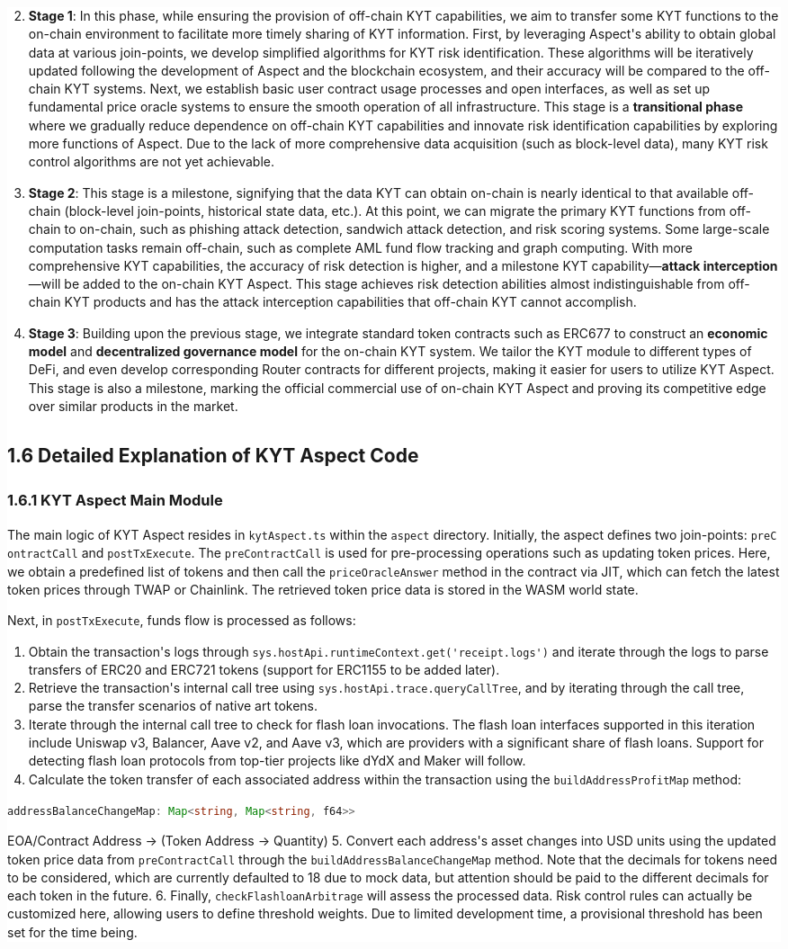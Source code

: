2. **Stage 1**: In this phase, while ensuring the provision of off-chain KYT capabilities, we aim to transfer some KYT functions to the on-chain environment to facilitate more timely sharing of KYT information. First, by leveraging Aspect's ability to obtain global data at various join-points, we develop simplified algorithms for KYT risk identification. These algorithms will be iteratively updated following the development of Aspect and the blockchain ecosystem, and their accuracy will be compared to the off-chain KYT systems. Next, we establish basic user contract usage processes and open interfaces, as well as set up fundamental price oracle systems to ensure the smooth operation of all infrastructure. This stage is a **transitional phase** where we gradually reduce dependence on off-chain KYT capabilities and innovate risk identification capabilities by exploring more functions of Aspect. Due to the lack of more comprehensive data acquisition (such as block-level data), many KYT risk control algorithms are not yet achievable.

3. **Stage 2**: This stage is a milestone, signifying that the data KYT can obtain on-chain is nearly identical to that available off-chain (block-level join-points, historical state data, etc.). At this point, we can migrate the primary KYT functions from off-chain to on-chain, such as phishing attack detection, sandwich attack detection, and risk scoring systems. Some large-scale computation tasks remain off-chain, such as complete AML fund flow tracking and graph computing. With more comprehensive KYT capabilities, the accuracy of risk detection is higher, and a milestone KYT capability—**attack interception**—will be added to the on-chain KYT Aspect. This stage achieves risk detection abilities almost indistinguishable from off-chain KYT products and has the attack interception capabilities that off-chain KYT cannot accomplish.

4. **Stage 3**: Building upon the previous stage, we integrate standard token contracts such as ERC677 to construct an **economic model** and **decentralized governance model** for the on-chain KYT system. We tailor the KYT module to different types of DeFi, and even develop corresponding Router contracts for different projects, making it easier for users to utilize KYT Aspect. This stage is also a milestone, marking the official commercial use of on-chain KYT Aspect and proving its competitive edge over similar products in the market.

## 1.6 Detailed Explanation of KYT Aspect Code
### 1.6.1 KYT Aspect Main Module
The main logic of KYT Aspect resides in `kytAspect.ts` within the `aspect` directory. Initially, the aspect defines two join-points: `preContractCall` and `postTxExecute`. The `preContractCall` is used for pre-processing operations such as updating token prices. Here, we obtain a predefined list of tokens and then call the `priceOracleAnswer` method in the contract via JIT, which can fetch the latest token prices through TWAP or Chainlink. The retrieved token price data is stored in the WASM world state.

Next, in `postTxExecute`, funds flow is processed as follows:
1. Obtain the transaction's logs through `sys.hostApi.runtimeContext.get('receipt.logs')` and iterate through the logs to parse transfers of ERC20 and ERC721 tokens (support for ERC1155 to be added later).
2. Retrieve the transaction's internal call tree using `sys.hostApi.trace.queryCallTree`, and by iterating through the call tree, parse the transfer scenarios of native art tokens.
3. Iterate through the internal call tree to check for flash loan invocations. The flash loan interfaces supported in this iteration include Uniswap v3, Balancer, Aave v2, and Aave v3, which are providers with a significant share of flash loans. Support for detecting flash loan protocols from top-tier projects like dYdX and Maker will follow.
4. Calculate the token transfer of each associated address within the transaction using the `buildAddressProfitMap` method:
```Typescript
addressBalanceChangeMap: Map<string, Map<string, f64>>
```
EOA/Contract Address -> (Token Address -> Quantity)
5. Convert each address's asset changes into USD units using the updated token price data from `preContractCall` through the `buildAddressBalanceChangeMap` method. Note that the decimals for tokens need to be considered, which are currently defaulted to 18 due to mock data, but attention should be paid to the different decimals for each token in the future.
6. Finally, `checkFlashloanArbitrage` will assess the processed data. Risk control rules can actually be customized here, allowing users to define threshold weights. Due to limited development time, a provisional threshold has been set for the time being.
